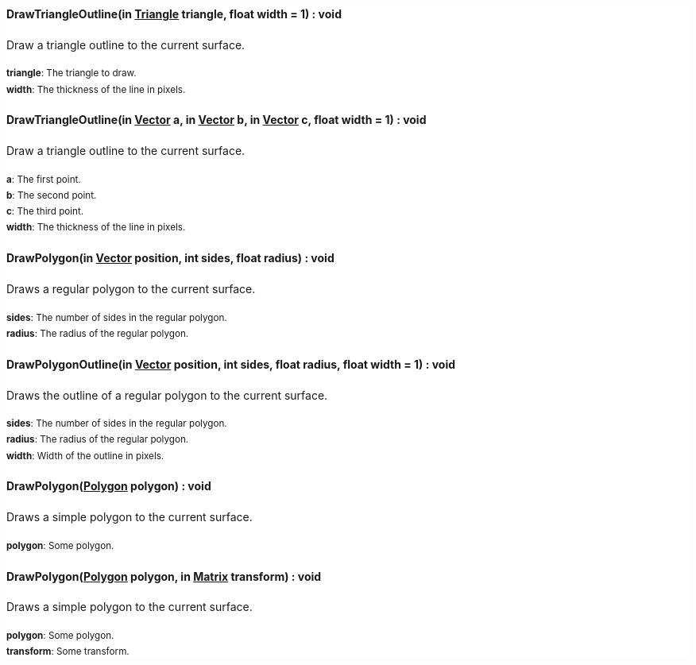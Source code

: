 #### <a name="DRA2E3976E8"></a>DrawTriangleOutline(in [Triangle](../Heirloom.Math/Heirloom.Math.Triangle.md) triangle, float width = 1) : void

Draw a triangle outline to the current surface.

<small>**triangle**: <param name="triangle">The triangle to draw.</param></small>  
<small>**width**: <param name="width">The thickness of the line in pixels.</param></small>  

#### <a name="DRA69688A8E"></a>DrawTriangleOutline(in [Vector](../Heirloom.Math/Heirloom.Math.Vector.md) a, in [Vector](../Heirloom.Math/Heirloom.Math.Vector.md) b, in [Vector](../Heirloom.Math/Heirloom.Math.Vector.md) c, float width = 1) : void

Draw a triangle outline to the current surface.

<small>**a**: <param name="a">The first point.</param></small>  
<small>**b**: <param name="b">The second point.</param></small>  
<small>**c**: <param name="c">The third point.</param></small>  
<small>**width**: <param name="width">The thickness of the line in pixels.</param></small>  

#### <a name="DRAFC9E988"></a>DrawPolygon(in [Vector](../Heirloom.Math/Heirloom.Math.Vector.md) position, int sides, float radius) : void

Draws a regular polygon to the current surface.

<small>**sides**: <param name="sides">The number of sides in the regular polygon.</param></small>  
<small>**radius**: <param name="radius">The radius of the regular polygon.</param></small>  

#### <a name="DRA11055056"></a>DrawPolygonOutline(in [Vector](../Heirloom.Math/Heirloom.Math.Vector.md) position, int sides, float radius, float width = 1) : void

Draws the outline of a regular polygon to the current surface.

<small>**sides**: <param name="sides">The number of sides in the regular polygon.</param></small>  
<small>**radius**: <param name="radius">The radius of the regular polygon.</param></small>  
<small>**width**: <param name="width">Width of the outline in pixels.</param></small>  

#### <a name="DRAF6BAE1ED"></a>DrawPolygon([Polygon](../Heirloom.Math/Heirloom.Math.Polygon.md) polygon) : void

Draws a simple polygon to the current surface.

<small>**polygon**: <param name="polygon">Some polygon.</param></small>  

#### <a name="DRAFD160EA8"></a>DrawPolygon([Polygon](../Heirloom.Math/Heirloom.Math.Polygon.md) polygon, in [Matrix](../Heirloom.Math/Heirloom.Math.Matrix.md) transform) : void

Draws a simple polygon to the current surface.

<small>**polygon**: <param name="polygon">Some polygon.</param></small>  
<small>**transform**: <param name="transform">Some transform.</param></small>  
